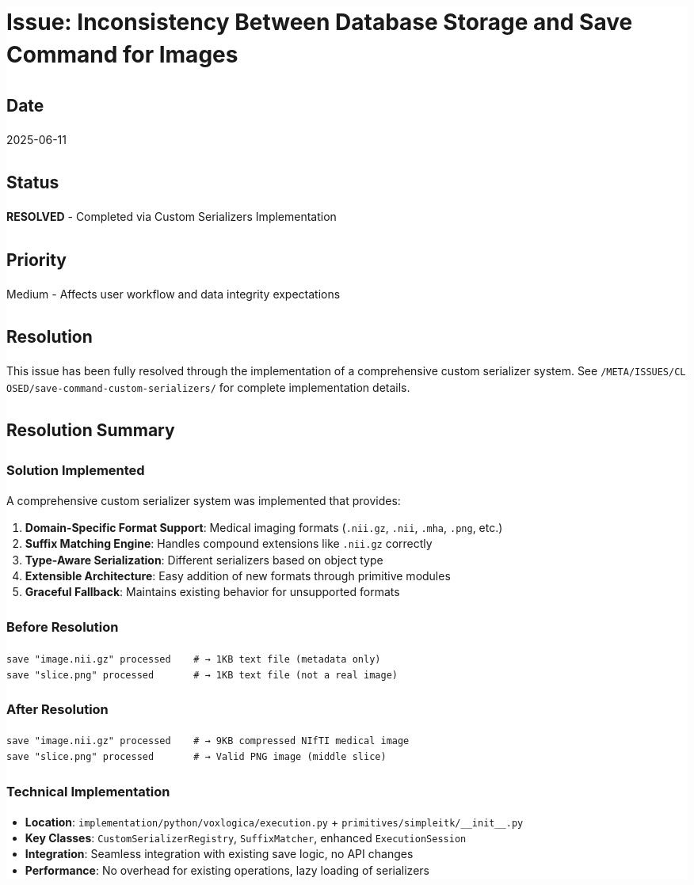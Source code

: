 # Issue: Inconsistency Between Database Storage and Save Command for Images

## Date
2025-06-11

## Status
**RESOLVED** - Completed via Custom Serializers Implementation

## Priority
Medium - Affects user workflow and data integrity expectations

## Resolution
This issue has been fully resolved through the implementation of a comprehensive custom serializer system. See `/META/ISSUES/CLOSED/save-command-custom-serializers/` for complete implementation details.

## Resolution Summary

### Solution Implemented
A comprehensive custom serializer system was implemented that provides:

1. **Domain-Specific Format Support**: Medical imaging formats (`.nii.gz`, `.nii`, `.mha`, `.png`, etc.)
2. **Suffix Matching Engine**: Handles compound extensions like `.nii.gz` correctly  
3. **Type-Aware Serialization**: Different serializers based on object type
4. **Extensible Architecture**: Easy addition of new formats through primitive modules
5. **Graceful Fallback**: Maintains existing behavior for unsupported formats

### Before Resolution
```imgql
save "image.nii.gz" processed    # → 1KB text file (metadata only)
save "slice.png" processed       # → 1KB text file (not a real image)
```

### After Resolution  
```imgql
save "image.nii.gz" processed    # → 9KB compressed NIfTI medical image
save "slice.png" processed       # → Valid PNG image (middle slice)
```

### Technical Implementation
- **Location**: `implementation/python/voxlogica/execution.py` + `primitives/simpleitk/__init__.py`
- **Key Classes**: `CustomSerializerRegistry`, `SuffixMatcher`, enhanced `ExecutionSession`
- **Integration**: Seamless integration with existing save logic, no API changes
- **Performance**: No overhead for existing operations, lazy loading of serializers
